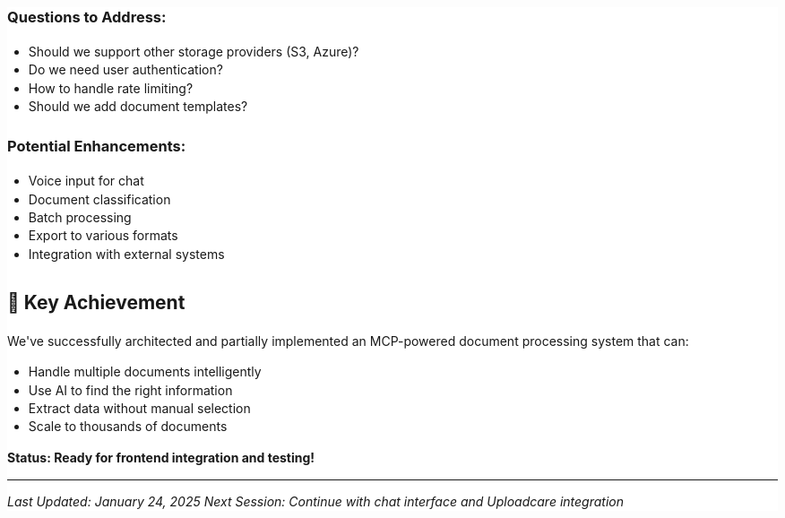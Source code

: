 ### Questions to Address:
- Should we support other storage providers (S3, Azure)?
- Do we need user authentication?
- How to handle rate limiting?
- Should we add document templates?

### Potential Enhancements:
- Voice input for chat
- Document classification
- Batch processing
- Export to various formats
- Integration with external systems

## 🎉 Key Achievement

We've successfully architected and partially implemented an MCP-powered document processing system that can:
- Handle multiple documents intelligently
- Use AI to find the right information
- Extract data without manual selection
- Scale to thousands of documents

**Status: Ready for frontend integration and testing!**

---

*Last Updated: January 24, 2025*
*Next Session: Continue with chat interface and Uploadcare integration*